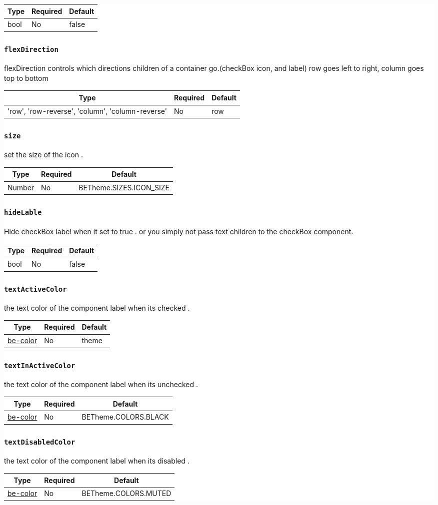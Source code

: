 | Type | Required | Default |
| ---- | -------- | ------- |
| bool | No       | false   |

### `flexDirection`

flexDirection controls which directions children of a container go.(checkBox icon, and label) row goes left to right, column goes top to bottom

| Type                                             | Required | Default |
| ------------------------------------------------ | -------- | ------- |
| 'row', 'row-reverse', 'column', 'column-reverse' | No       | row     |

### `size`

set the size of the icon .

| Type   | Required | Default                 |
| ------ | -------- | ----------------------- |
| Number | No       | BETheme.SIZES.ICON_SIZE |

### `hideLable`

Hide checkBox label when it set to true . or you simply not pass text children to the checkBox component.

| Type | Required | Default |
| ---- | -------- | ------- |
| bool | No       | false   |

### `textActiveColor`

the text color of the component label when its checked .

| Type                                     | Required | Default |
| ---------------------------------------- | -------- | ------- |
| [be-color](../../guides/color-reference) | No       | theme   |

### `textInActiveColor`

the text color of the component label when its unchecked .

| Type                                     | Required | Default              |
| ---------------------------------------- | -------- | -------------------- |
| [be-color](../../guides/color-reference) | No       | BETheme.COLORS.BLACK |

### `textDisabledColor`

the text color of the component label when its disabled .

| Type                                     | Required | Default              |
| ---------------------------------------- | -------- | -------------------- |
| [be-color](../../guides/color-reference) | No       | BETheme.COLORS.MUTED |
